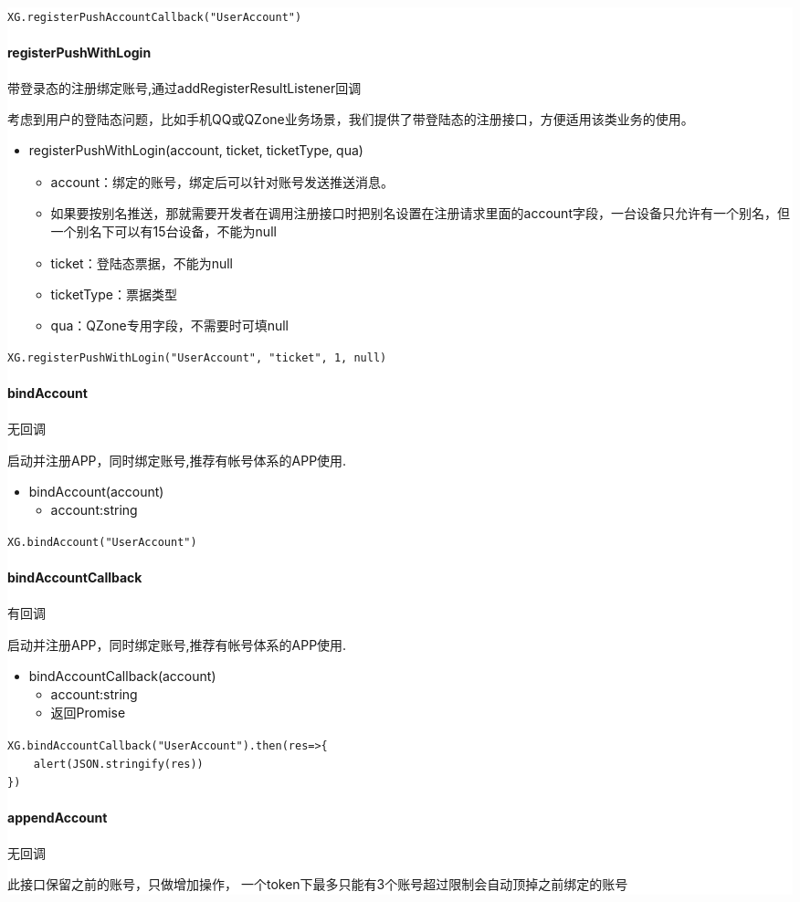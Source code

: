 ```
XG.registerPushAccountCallback("UserAccount")
```

#### registerPushWithLogin

带登录态的注册绑定账号,通过addRegisterResultListener回调

考虑到用户的登陆态问题，比如手机QQ或QZone业务场景，我们提供了带登陆态的注册接口，方便适用该类业务的使用。

- registerPushWithLogin(account, ticket, ticketType, qua)
  - account：绑定的账号，绑定后可以针对账号发送推送消息。

  - 如果要按别名推送，那就需要开发者在调用注册接口时把别名设置在注册请求里面的account字段，一台设备只允许有一个别名，但一个别名下可以有15台设备，不能为null

  - ticket：登陆态票据，不能为null

  - ticketType：票据类型

  - qua：QZone专用字段，不需要时可填null


```
XG.registerPushWithLogin("UserAccount", "ticket", 1, null)
```

#### bindAccount

无回调

启动并注册APP，同时绑定账号,推荐有帐号体系的APP使用.

- bindAccount(account)
  - account:string


```
XG.bindAccount("UserAccount")
```

#### bindAccountCallback

有回调

启动并注册APP，同时绑定账号,推荐有帐号体系的APP使用.

- bindAccountCallback(account)
  - account:string
  - 返回Promise

```
XG.bindAccountCallback("UserAccount").then(res=>{
    alert(JSON.stringify(res))
})
```

#### appendAccount

无回调

此接口保留之前的账号，只做增加操作，
一个token下最多只能有3个账号超过限制会自动顶掉之前绑定的账号
